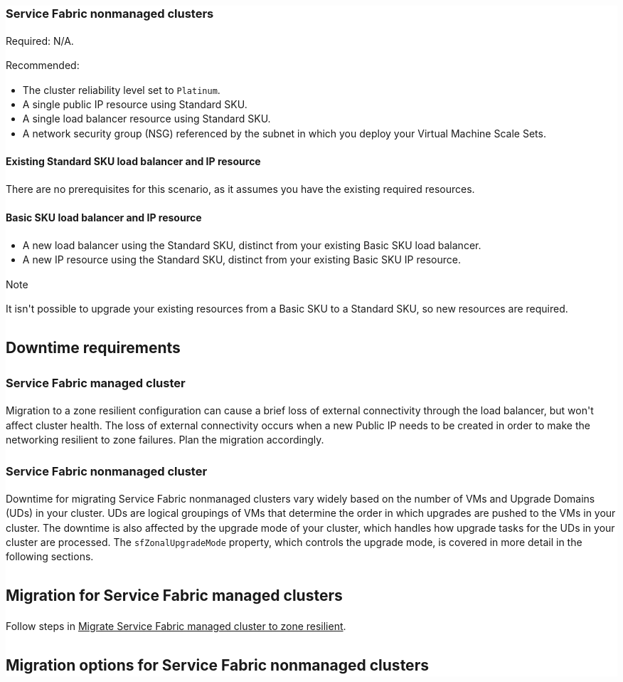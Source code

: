 ### Service Fabric nonmanaged clusters

Required: N/A.

Recommended:

* The cluster reliability level set to `Platinum`.
* A single public IP resource using Standard SKU.
* A single load balancer resource using Standard SKU.
* A network security group (NSG) referenced by the subnet in which you deploy your Virtual Machine Scale Sets.

#### Existing Standard SKU load balancer and IP resource

There are no prerequisites for this scenario, as it assumes you have the existing required resources.

#### Basic SKU load balancer and IP resource

* A new load balancer using the Standard SKU, distinct from your existing Basic SKU load balancer.
* A new IP resource using the Standard SKU, distinct from your existing Basic SKU IP resource.

> [!NOTE]
> It isn't possible to upgrade your existing resources from a Basic SKU to a Standard SKU, so new resources are required.

## Downtime requirements

### Service Fabric managed cluster

Migration to a zone resilient configuration can cause a brief loss of external connectivity through the load balancer, but won't affect cluster health. The loss of external connectivity occurs when a new Public IP needs to be created in order to make the networking resilient to zone failures. Plan the migration accordingly.

### Service Fabric nonmanaged cluster

Downtime for migrating Service Fabric nonmanaged clusters vary widely based on the number of VMs and Upgrade Domains (UDs) in your cluster. UDs are logical groupings of VMs that determine the order in which upgrades are pushed to the VMs in your cluster. The downtime is also affected by the upgrade mode of your cluster, which handles how upgrade tasks for the UDs in your cluster are processed. The `sfZonalUpgradeMode` property, which controls the upgrade mode, is covered in more detail in the following sections.

## Migration for Service Fabric managed clusters

Follow steps in [Migrate Service Fabric managed cluster to zone resilient](/azure/service-fabric/how-to-managed-cluster-availability-zones#migrate-an-existing-nonzone-resilient-cluster-to-zone-resilient-preview).


## Migration options for Service Fabric nonmanaged clusters
